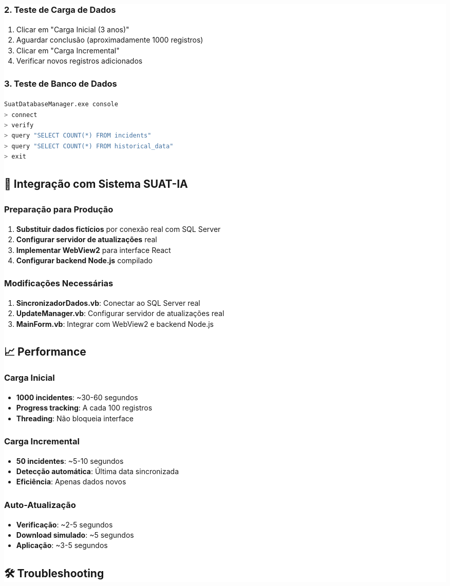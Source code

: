 ### 2. Teste de Carga de Dados
1. Clicar em "Carga Inicial (3 anos)"
2. Aguardar conclusão (aproximadamente 1000 registros)
3. Clicar em "Carga Incremental"
4. Verificar novos registros adicionados

### 3. Teste de Banco de Dados
```bash
SuatDatabaseManager.exe console
> connect
> verify
> query "SELECT COUNT(*) FROM incidents"
> query "SELECT COUNT(*) FROM historical_data"
> exit
```

## 🔄 Integração com Sistema SUAT-IA

### Preparação para Produção
1. **Substituir dados fictícios** por conexão real com SQL Server
2. **Configurar servidor de atualizações** real
3. **Implementar WebView2** para interface React
4. **Configurar backend Node.js** compilado

### Modificações Necessárias
1. **SincronizadorDados.vb**: Conectar ao SQL Server real
2. **UpdateManager.vb**: Configurar servidor de atualizações real
3. **MainForm.vb**: Integrar com WebView2 e backend Node.js

## 📈 Performance

### Carga Inicial
- **1000 incidentes**: ~30-60 segundos
- **Progress tracking**: A cada 100 registros
- **Threading**: Não bloqueia interface

### Carga Incremental
- **50 incidentes**: ~5-10 segundos
- **Detecção automática**: Última data sincronizada
- **Eficiência**: Apenas dados novos

### Auto-Atualização
- **Verificação**: ~2-5 segundos
- **Download simulado**: ~5 segundos
- **Aplicação**: ~3-5 segundos

## 🛠️ Troubleshooting
